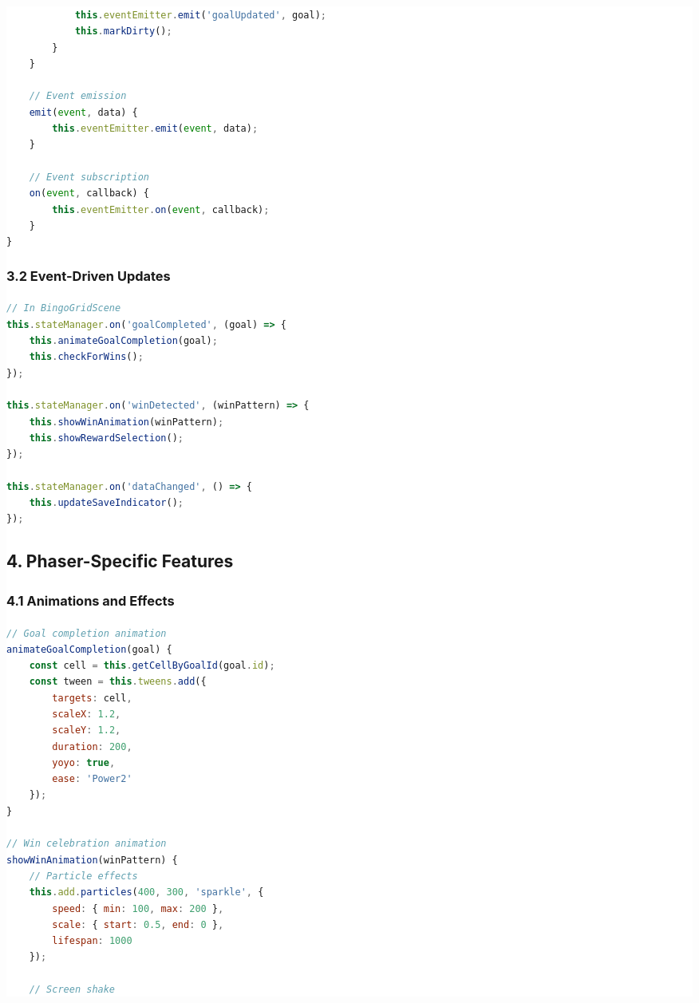 ```javascript
            this.eventEmitter.emit('goalUpdated', goal);
            this.markDirty();
        }
    }

    // Event emission
    emit(event, data) {
        this.eventEmitter.emit(event, data);
    }

    // Event subscription
    on(event, callback) {
        this.eventEmitter.on(event, callback);
    }
}
```

### 3.2 Event-Driven Updates
```javascript
// In BingoGridScene
this.stateManager.on('goalCompleted', (goal) => {
    this.animateGoalCompletion(goal);
    this.checkForWins();
});

this.stateManager.on('winDetected', (winPattern) => {
    this.showWinAnimation(winPattern);
    this.showRewardSelection();
});

this.stateManager.on('dataChanged', () => {
    this.updateSaveIndicator();
});
```

## 4. Phaser-Specific Features

### 4.1 Animations and Effects
```javascript
// Goal completion animation
animateGoalCompletion(goal) {
    const cell = this.getCellByGoalId(goal.id);
    const tween = this.tweens.add({
        targets: cell,
        scaleX: 1.2,
        scaleY: 1.2,
        duration: 200,
        yoyo: true,
        ease: 'Power2'
    });
}

// Win celebration animation
showWinAnimation(winPattern) {
    // Particle effects
    this.add.particles(400, 300, 'sparkle', {
        speed: { min: 100, max: 200 },
        scale: { start: 0.5, end: 0 },
        lifespan: 1000
    });

    // Screen shake
```